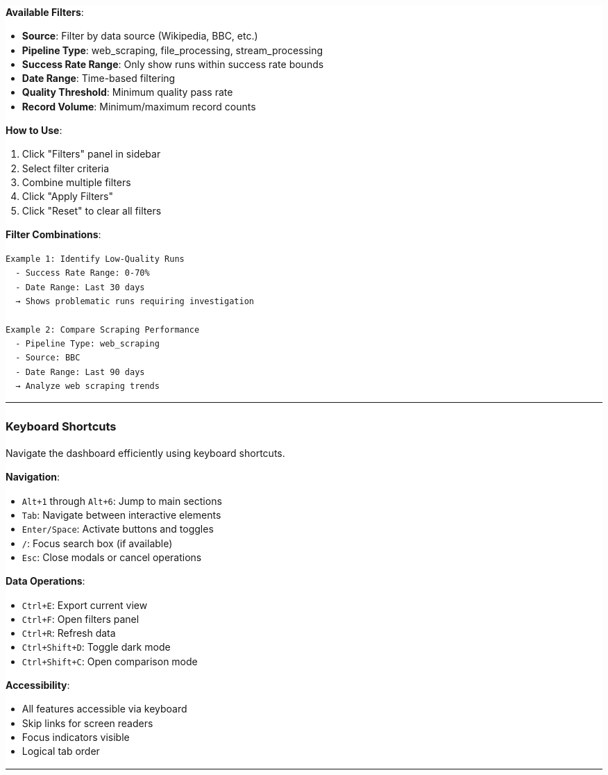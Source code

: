 **Available Filters**:
- **Source**: Filter by data source (Wikipedia, BBC, etc.)
- **Pipeline Type**: web_scraping, file_processing, stream_processing
- **Success Rate Range**: Only show runs within success rate bounds
- **Date Range**: Time-based filtering
- **Quality Threshold**: Minimum quality pass rate
- **Record Volume**: Minimum/maximum record counts

**How to Use**:
1. Click "Filters" panel in sidebar
2. Select filter criteria
3. Combine multiple filters
4. Click "Apply Filters"
5. Click "Reset" to clear all filters

**Filter Combinations**:
```
Example 1: Identify Low-Quality Runs
  - Success Rate Range: 0-70%
  - Date Range: Last 30 days
  → Shows problematic runs requiring investigation

Example 2: Compare Scraping Performance
  - Pipeline Type: web_scraping
  - Source: BBC
  - Date Range: Last 90 days
  → Analyze web scraping trends
```

---

### Keyboard Shortcuts

Navigate the dashboard efficiently using keyboard shortcuts.

**Navigation**:
- `Alt+1` through `Alt+6`: Jump to main sections
- `Tab`: Navigate between interactive elements
- `Enter/Space`: Activate buttons and toggles
- `/`: Focus search box (if available)
- `Esc`: Close modals or cancel operations

**Data Operations**:
- `Ctrl+E`: Export current view
- `Ctrl+F`: Open filters panel
- `Ctrl+R`: Refresh data
- `Ctrl+Shift+D`: Toggle dark mode
- `Ctrl+Shift+C`: Open comparison mode

**Accessibility**:
- All features accessible via keyboard
- Skip links for screen readers
- Focus indicators visible
- Logical tab order

---